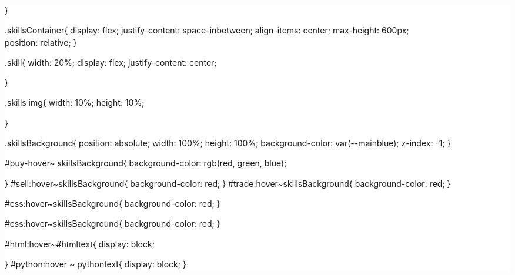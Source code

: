 }



.skillsContainer{
  display: flex;
  justify-content: space-inbetween;
  align-items: center;
  max-height: 600px;  
  position: relative;
}

.skill{
  width: 20%;
  display: flex;
  justify-content: center;

}

.skills img{
  width: 10%;
  height: 10%;

}

.skillsBackground{
  position: absolute;
  width: 100%;
  height: 100%;
  background-color: var(--mainblue);
  z-index: -1;
}

#buy-hover~ skillsBackground{
  background-color: rgb(red, green, blue);

}
#sell:hover~skillsBackground{
  background-color: red;
}
#trade:hover~skillsBackground{
  background-color: red;
}

#css:hover~skillsBackground{
  background-color: red;
}

#css:hover~skillsBackground{
  background-color: red;
}

#html:hover~#htmltext{
  display: block;

}
#python:hover ~ pythontext{
  display: block;
} 
